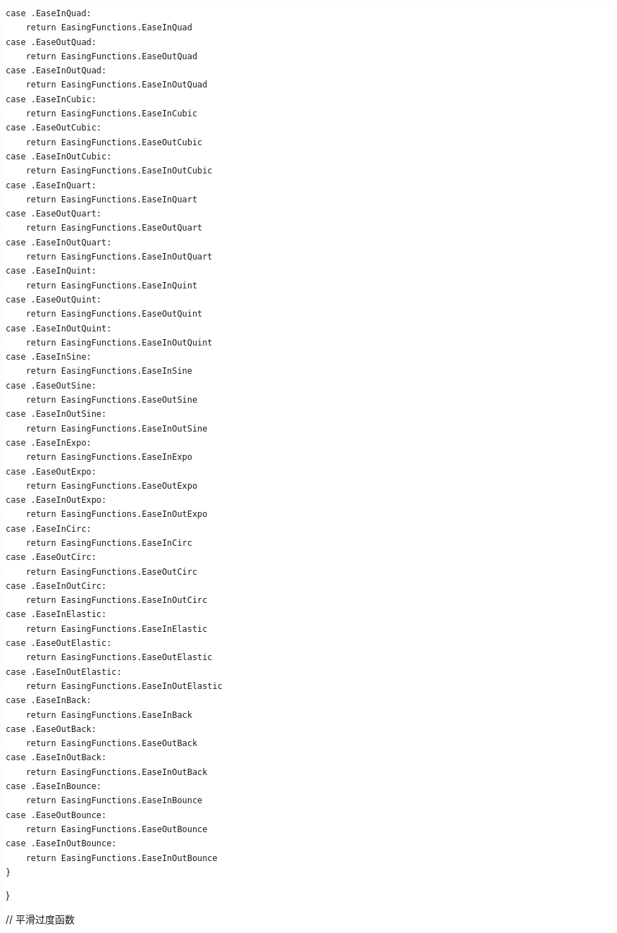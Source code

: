     case .EaseInQuad:
        return EasingFunctions.EaseInQuad
    case .EaseOutQuad:
        return EasingFunctions.EaseOutQuad
    case .EaseInOutQuad:
        return EasingFunctions.EaseInOutQuad
    case .EaseInCubic:
        return EasingFunctions.EaseInCubic
    case .EaseOutCubic:
        return EasingFunctions.EaseOutCubic
    case .EaseInOutCubic:
        return EasingFunctions.EaseInOutCubic
    case .EaseInQuart:
        return EasingFunctions.EaseInQuart
    case .EaseOutQuart:
        return EasingFunctions.EaseOutQuart
    case .EaseInOutQuart:
        return EasingFunctions.EaseInOutQuart
    case .EaseInQuint:
        return EasingFunctions.EaseInQuint
    case .EaseOutQuint:
        return EasingFunctions.EaseOutQuint
    case .EaseInOutQuint:
        return EasingFunctions.EaseInOutQuint
    case .EaseInSine:
        return EasingFunctions.EaseInSine
    case .EaseOutSine:
        return EasingFunctions.EaseOutSine
    case .EaseInOutSine:
        return EasingFunctions.EaseInOutSine
    case .EaseInExpo:
        return EasingFunctions.EaseInExpo
    case .EaseOutExpo:
        return EasingFunctions.EaseOutExpo
    case .EaseInOutExpo:
        return EasingFunctions.EaseInOutExpo
    case .EaseInCirc:
        return EasingFunctions.EaseInCirc
    case .EaseOutCirc:
        return EasingFunctions.EaseOutCirc
    case .EaseInOutCirc:
        return EasingFunctions.EaseInOutCirc
    case .EaseInElastic:
        return EasingFunctions.EaseInElastic
    case .EaseOutElastic:
        return EasingFunctions.EaseOutElastic
    case .EaseInOutElastic:
        return EasingFunctions.EaseInOutElastic
    case .EaseInBack:
        return EasingFunctions.EaseInBack
    case .EaseOutBack:
        return EasingFunctions.EaseOutBack
    case .EaseInOutBack:
        return EasingFunctions.EaseInOutBack
    case .EaseInBounce:
        return EasingFunctions.EaseInBounce
    case .EaseOutBounce:
        return EasingFunctions.EaseOutBounce
    case .EaseInOutBounce:
        return EasingFunctions.EaseInOutBounce
    }
}

// 平滑过度函数